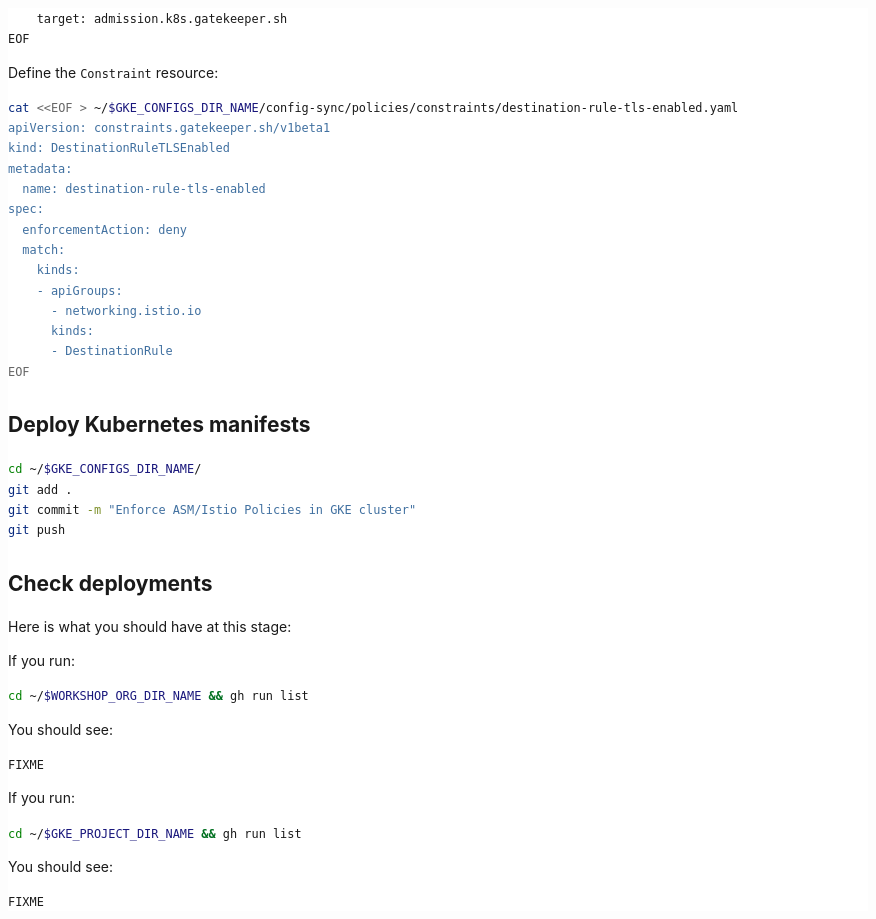 ```Bash
    target: admission.k8s.gatekeeper.sh
EOF
```

Define the `Constraint` resource:
```Bash
cat <<EOF > ~/$GKE_CONFIGS_DIR_NAME/config-sync/policies/constraints/destination-rule-tls-enabled.yaml
apiVersion: constraints.gatekeeper.sh/v1beta1
kind: DestinationRuleTLSEnabled
metadata:
  name: destination-rule-tls-enabled
spec:
  enforcementAction: deny
  match:
    kinds:
    - apiGroups:
      - networking.istio.io
      kinds:
      - DestinationRule
EOF
```

## Deploy Kubernetes manifests

```Bash
cd ~/$GKE_CONFIGS_DIR_NAME/
git add .
git commit -m "Enforce ASM/Istio Policies in GKE cluster"
git push
```

## Check deployments

Here is what you should have at this stage:

If you run:
```Bash
cd ~/$WORKSHOP_ORG_DIR_NAME && gh run list
```
You should see:
```Plaintext
FIXME
```

If you run:
```Bash
cd ~/$GKE_PROJECT_DIR_NAME && gh run list
```
You should see:
```Plaintext
FIXME
```
